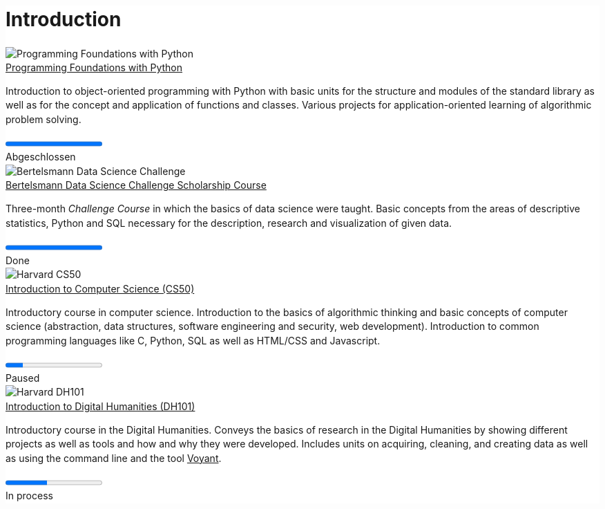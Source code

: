 <div class="breaker"></div>

<h1 text-align="center">Introduction</h1>
<div class="side-by-side">
    <div class="toright">
        <img class="image" src="{{ site.url }}{{ "/assets/images/oopcourse.png" }}" alt="Programming Foundations with Python">
    </div>
    <div class="toright">
    	<a href="https://eu.udacity.com/course/programming-foundations-with-python--ud036">Programming Foundations with Python</a>
        <p class="programming">Introduction to object-oriented programming with Python with basic units for the structure and modules of the standard library as well as for the concept and application of functions and classes. Various projects for application-oriented learning of algorithmic problem solving.</p>
		<progress value="100" max="100">Abgeschlossen</progress>
		<figcaption class="caption">Abgeschlossen</figcaption>
    </div>
</div>

<div class="side-by-side">
    <div class="toleft">
        <img class="image" src="https://bertelsmann-university.com/fileadmin/_processed_/0/1/csm_Bertelsmann-Data-Science-Scholarship-Badge_7f392548dc.png" alt="Bertelsmann Data Science Challenge">
    </div>
    <div class="toright">
    	<a href="https://www.udacity.com/bertelsmann-data-scholarships">Bertelsmann Data Science Challenge Scholarship Course</a>
        <p class="programming">Three-month <i>Challenge Course</i> in which the basics of data science were taught. Basic concepts from the areas of descriptive statistics, Python and SQL necessary for the description, research and visualization of given data.</p>
		<progress value="100" max="100">Done</progress>
		<figcaption class="caption">Done</figcaption>
    </div>
</div>

<div class="side-by-side">
    <div class="toleft">
        <img class="image" src="http://www.cs50xhelpers.org/img/fb.png" alt="Harvard CS50">
    </div>
    <div class="toright">
        <a href="https://cs50.edx.org">Introduction to Computer Science (CS50)</a>
        <p class="programming">Introductory course in computer science. Introduction to the basics of algorithmic thinking and basic concepts of computer science (abstraction, data structures, software engineering and security, web development). Introduction to common programming languages like C, Python, SQL as well as HTML/CSS and Javascript.</p>
    	<progress value="2" max="11">Paused</progress>
    	<figcaption class="caption">Paused</figcaption>
    </div>
</div>

<div class="side-by-side">
    <div class="toleft">
        <img class="image" src="https://online-learning.harvard.edu/sites/default/files/styles/header/public/course/HarvardX_DH_course_graphic_small%209.16.16%20AM-1.jpg" alt="Harvard DH101">
    </div>
    <div class="toright">
        <a href="https://online-learning.harvard.edu/course/introduction-digital-humanities">Introduction to Digital Humanities (DH101)</a>
        <p class="programming">Introductory course in the Digital Humanities. 
        Conveys the basics of research in the Digital Humanities by showing different projects as well as tools and how and why they were developed. Includes units on acquiring, cleaning, and creating data as well as using the command line and the tool <a href="https://voyant-tools.org/">Voyant</a>.</p>
    	<progress value="3" max="7">In process</progress>
    	<figcaption class="caption">In process</figcaption>
    </div>